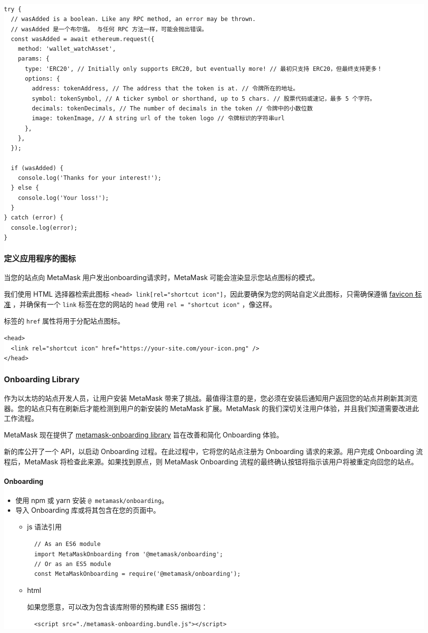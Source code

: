 	try {
	  // wasAdded is a boolean. Like any RPC method, an error may be thrown.
	  // wasAdded 是一个布尔值。 与任何 RPC 方法一样，可能会抛出错误。
	  const wasAdded = await ethereum.request({
	    method: 'wallet_watchAsset',
	    params: {
	      type: 'ERC20', // Initially only supports ERC20, but eventually more! // 最初只支持 ERC20，但最终支持更多！
	      options: {
	        address: tokenAddress, // The address that the token is at. // 令牌所在的地址。
	        symbol: tokenSymbol, // A ticker symbol or shorthand, up to 5 chars. // 股票代码或速记，最多 5 个字符。
	        decimals: tokenDecimals, // The number of decimals in the token // 令牌中的小数位数
	        image: tokenImage, // A string url of the token logo // 令牌标识的字符串url
	      },
	    },
	  });
	
	  if (wasAdded) {
	    console.log('Thanks for your interest!');
	  } else {
	    console.log('Your loss!');
	  }
	} catch (error) {
	  console.log(error);
	}

### 定义应用程序的图标
当您的站点向 MetaMask 用户发出onboarding请求时，MetaMask 可能会渲染显示您站点图标的模式。

我们使用 HTML 选择器检索此图标 `<head> link[rel="shortcut icon"]`，因此要确保为您的网站自定义此图标，只需确保遵循 [favicon 标准](https://en.wikipedia.org/wiki/Favicon) ，并确保有一个 `link` 标签在您的网站的 `head` 使用 `rel = "shortcut icon"` ，像这样。

标签的 `href` 属性将用于分配站点图标。	

	<head>
	  <link rel="shortcut icon" href="https://your-site.com/your-icon.png" />
	</head>

### Onboarding Library
作为以太坊的站点开发人员，让用户安装 MetaMask 带来了挑战。最值得注意的是，您必须在安装后通知用户返回您的站点并刷新其浏览器。您的站点只有在刷新后才能检测到用户的新安装的 MetaMask 扩展。MetaMask 的我们深切关注用户体验，并且我们知道需要改进此工作流程。

MetaMask 现在提供了 [metamask-onboarding library](https://github.com/MetaMask/metamask-onboarding) 旨在改善和简化 Onboarding 体验。

新的库公开了一个 API，以启动 Onboarding 过程。在此过程中，它将您的站点注册为 Onboarding 请求的来源。用户完成 Onboarding 流程后，MetaMask 将检查此来源。如果找到原点，则 MetaMask Onboarding 流程的最终确认按钮将指示该用户将被重定向回您的站点。

#### Onboarding
- 使用 npm 或 yarn 安装 `@ metamask/onboarding`。
- 导入 Onboarding 库或将其包含在您的页面中。
	- js 语法引用 
	
			// As an ES6 module
			import MetaMaskOnboarding from '@metamask/onboarding';
			// Or as an ES5 module
			const MetaMaskOnboarding = require('@metamask/onboarding');
	- html 
	
		如果您愿意，可以改为包含该库附带的预构建 ES5 捆绑包：

			<script src="./metamask-onboarding.bundle.js"></script>
